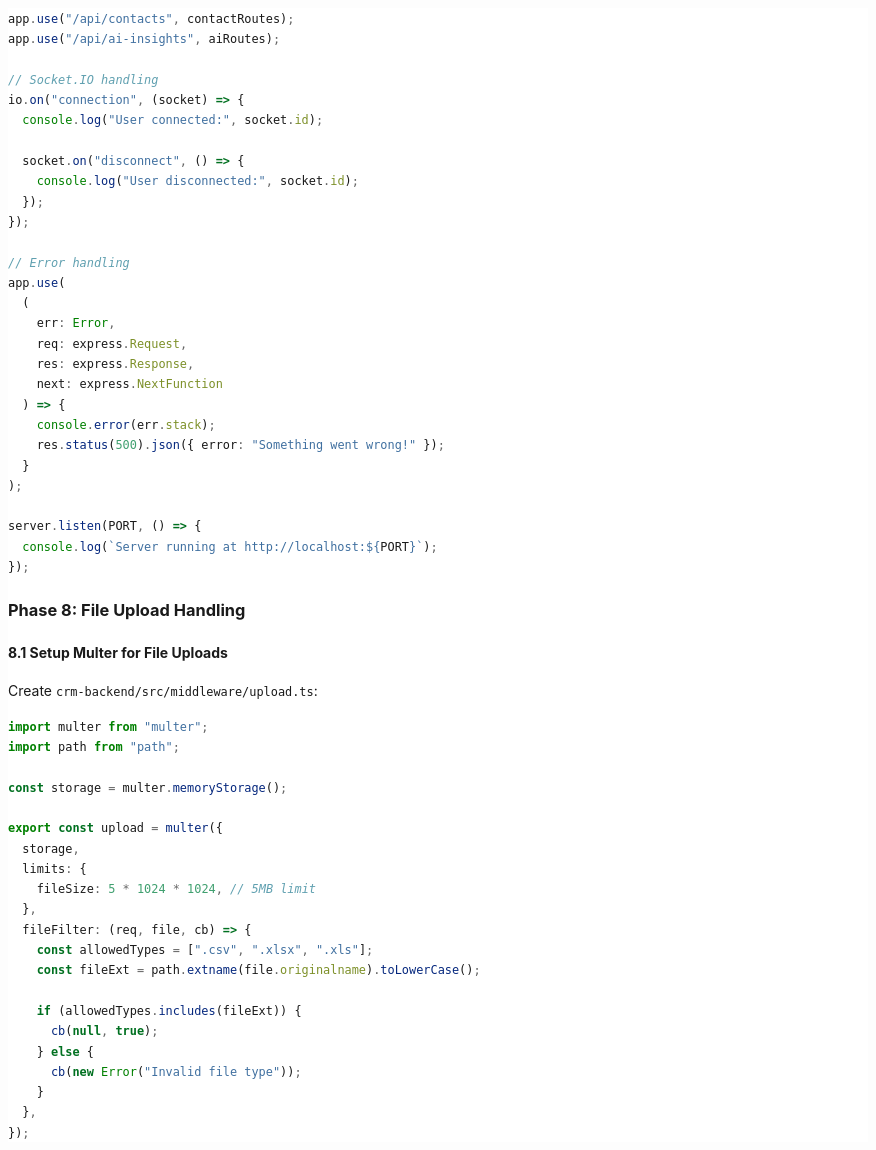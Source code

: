 ```typescript
app.use("/api/contacts", contactRoutes);
app.use("/api/ai-insights", aiRoutes);

// Socket.IO handling
io.on("connection", (socket) => {
  console.log("User connected:", socket.id);

  socket.on("disconnect", () => {
    console.log("User disconnected:", socket.id);
  });
});

// Error handling
app.use(
  (
    err: Error,
    req: express.Request,
    res: express.Response,
    next: express.NextFunction
  ) => {
    console.error(err.stack);
    res.status(500).json({ error: "Something went wrong!" });
  }
);

server.listen(PORT, () => {
  console.log(`Server running at http://localhost:${PORT}`);
});
```

### Phase 8: File Upload Handling

#### 8.1 Setup Multer for File Uploads

Create `crm-backend/src/middleware/upload.ts`:

```typescript
import multer from "multer";
import path from "path";

const storage = multer.memoryStorage();

export const upload = multer({
  storage,
  limits: {
    fileSize: 5 * 1024 * 1024, // 5MB limit
  },
  fileFilter: (req, file, cb) => {
    const allowedTypes = [".csv", ".xlsx", ".xls"];
    const fileExt = path.extname(file.originalname).toLowerCase();

    if (allowedTypes.includes(fileExt)) {
      cb(null, true);
    } else {
      cb(new Error("Invalid file type"));
    }
  },
});
```
